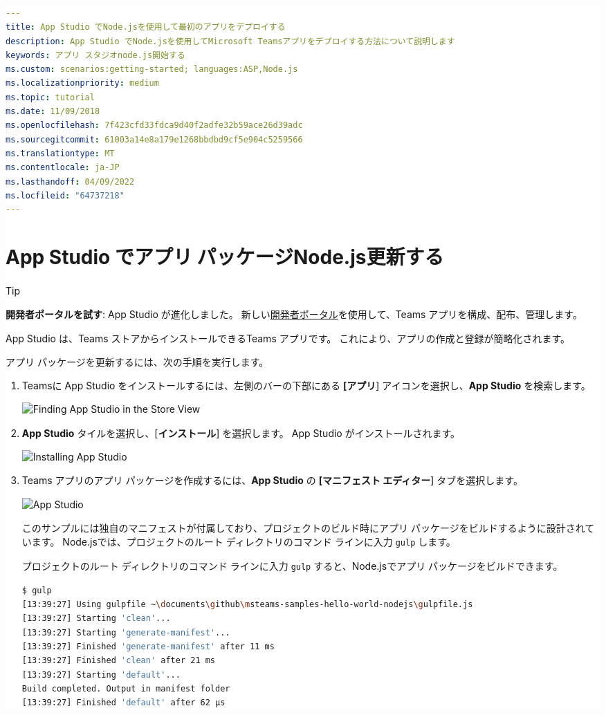 ```yaml
---
title: App Studio でNode.jsを使用して最初のアプリをデプロイする
description: App Studio でNode.jsを使用してMicrosoft Teamsアプリをデプロイする方法について説明します
keywords: アプリ スタジオnode.js開始する
ms.custom: scenarios:getting-started; languages:ASP,Node.js
ms.localizationpriority: medium
ms.topic: tutorial
ms.date: 11/09/2018
ms.openlocfilehash: 7f423cfd33fdca9d40f2adfe32b59ace26d39adc
ms.sourcegitcommit: 61003a14e8a179e1268bbdbd9cf5e904c5259566
ms.translationtype: MT
ms.contentlocale: ja-JP
ms.lasthandoff: 04/09/2022
ms.locfileid: "64737218"
---
```

# <a name="update-nodejs-app-package-in-app-studio"></a>App Studio でアプリ パッケージNode.js更新する

> [!TIP]
> **開発者ポータルを試す**: App Studio が進化しました。 新しい[開発者ポータル](https://dev.teams.microsoft.com/)を使用して、Teams アプリを構成、配布、管理します。

App Studio は、Teams ストアからインストールできるTeams アプリです。 これにより、アプリの作成と登録が簡略化されます。

アプリ パッケージを更新するには、次の手順を実行します。

1. Teamsに App Studio をインストールするには、左側のバーの下部にある **[アプリ**] アイコンを選択し、**App Studio** を検索します。

    <img  width="450px" alt="Finding App Studio in the Store View" src="~/assets/images/get-started/searchforAppStudio.png"/>

1. **App Studio** タイルを選択し、[**インストール**] を選択します。 App Studio がインストールされます。

    <img  width="450px" alt="Installing App Studio" src="~/assets/images/get-started/InstallingAppStudio.png"/>

1. Teams アプリのアプリ パッケージを作成するには、**App Studio** の **[マニフェスト エディター**] タブを選択します。

    <img  width="450px" alt="App Studio" src="~/assets/images/get-started/AppStudio.png"/>

    このサンプルには独自のマニフェストが付属しており、プロジェクトのビルド時にアプリ パッケージをビルドするように設計されています。 Node.jsでは、プロジェクトのルート ディレクトリのコマンド ラインに入力 `gulp` します。

    プロジェクトのルート ディレクトリのコマンド ラインに入力 `gulp` すると、Node.jsでアプリ パッケージをビルドできます。

    ```bash
    $ gulp
    [13:39:27] Using gulpfile ~\documents\github\msteams-samples-hello-world-nodejs\gulpfile.js
    [13:39:27] Starting 'clean'...
    [13:39:27] Starting 'generate-manifest'...
    [13:39:27] Finished 'generate-manifest' after 11 ms
    [13:39:27] Finished 'clean' after 21 ms
    [13:39:27] Starting 'default'...
    Build completed. Output in manifest folder
    [13:39:27] Finished 'default' after 62 μs
    ```
